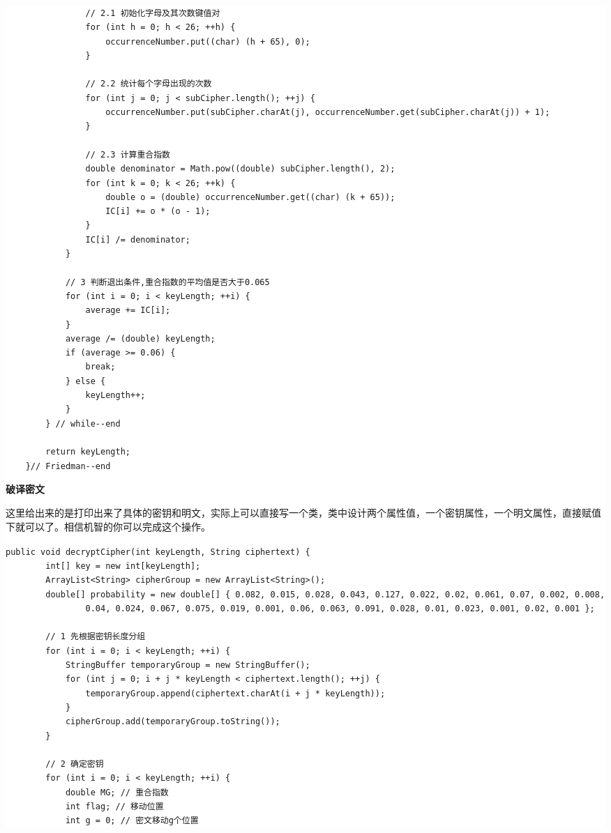 ```
                // 2.1 初始化字母及其次数键值对
                for (int h = 0; h < 26; ++h) {
                    occurrenceNumber.put((char) (h + 65), 0);
                }

                // 2.2 统计每个字母出现的次数
                for (int j = 0; j < subCipher.length(); ++j) {
                    occurrenceNumber.put(subCipher.charAt(j), occurrenceNumber.get(subCipher.charAt(j)) + 1);
                }

                // 2.3 计算重合指数
                double denominator = Math.pow((double) subCipher.length(), 2);
                for (int k = 0; k < 26; ++k) {
                    double o = (double) occurrenceNumber.get((char) (k + 65));
                    IC[i] += o * (o - 1);
                }
                IC[i] /= denominator;
            }

            // 3 判断退出条件,重合指数的平均值是否大于0.065
            for (int i = 0; i < keyLength; ++i) {
                average += IC[i];
            }
            average /= (double) keyLength;
            if (average >= 0.06) {
                break;
            } else {
                keyLength++;
            }
        } // while--end
        
        return keyLength;
    }// Friedman--end

```

**破译密文**

这里给出来的是打印出来了具体的密钥和明文，实际上可以直接写一个类，类中设计两个属性值，一个密钥属性，一个明文属性，直接赋值下就可以了。相信机智的你可以完成这个操作。

```
public void decryptCipher(int keyLength, String ciphertext) {
        int[] key = new int[keyLength];
        ArrayList<String> cipherGroup = new ArrayList<String>();
        double[] probability = new double[] { 0.082, 0.015, 0.028, 0.043, 0.127, 0.022, 0.02, 0.061, 0.07, 0.002, 0.008,
                0.04, 0.024, 0.067, 0.075, 0.019, 0.001, 0.06, 0.063, 0.091, 0.028, 0.01, 0.023, 0.001, 0.02, 0.001 };

        // 1 先根据密钥长度分组
        for (int i = 0; i < keyLength; ++i) {
            StringBuffer temporaryGroup = new StringBuffer();
            for (int j = 0; i + j * keyLength < ciphertext.length(); ++j) {
                temporaryGroup.append(ciphertext.charAt(i + j * keyLength));
            }
            cipherGroup.add(temporaryGroup.toString());
        }

        // 2 确定密钥
        for (int i = 0; i < keyLength; ++i) {
            double MG; // 重合指数
            int flag; // 移动位置
            int g = 0; // 密文移动g个位置
```